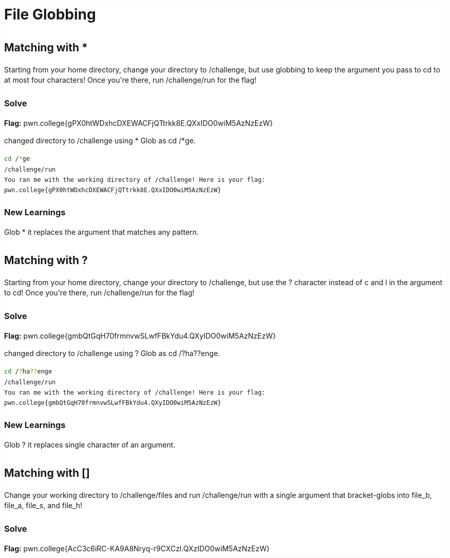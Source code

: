 # File Globbing

## Matching with *

 Starting from your home directory, change your directory to /challenge, 
 but use globbing to keep the argument you pass to cd to at most four characters! 
 Once you're there, run /challenge/run for the flag!

### Solve
**Flag:** pwn.college{gPX0htWDxhcDXEWACFjQTtrkk8E.QXxIDO0wiM5AzNzEzW}

changed directory to /challenge using * Glob as cd /*ge.

```bash
cd /*ge
/challenge/run
You ran me with the working directory of /challenge! Here is your flag:
pwn.college{gPX0htWDxhcDXEWACFjQTtrkk8E.QXxIDO0wiM5AzNzEzW}
```

### New Learnings
Glob * it replaces the argument that matches any pattern.


## Matching with ?

Starting from your home directory, change your directory to /challenge,
but use the ? character instead of c and l in the argument to cd! Once you're there, 
run /challenge/run for the flag!

### Solve
**Flag:** pwn.college{gmbQtGqH70frmnvwSLwfFBkYdu4.QXyIDO0wiM5AzNzEzW}

changed directory to /challenge using ? Glob as cd /?ha??enge.

```bash
cd /?ha??enge
/challenge/run
You ran me with the working directory of /challenge! Here is your flag:
pwn.college{gmbQtGqH70frmnvwSLwfFBkYdu4.QXyIDO0wiM5AzNzEzW}
```

### New Learnings
Glob ? it replaces single character of an argument.


## Matching with []

Change your working directory to /challenge/files and run /challenge/run 
with a single argument that bracket-globs into file_b, file_a, file_s, and file_h!

### Solve
**Flag:** pwn.college{AcC3c6iRC-KA9A8Nryq-r9CXCzl.QXzIDO0wiM5AzNzEzW}
